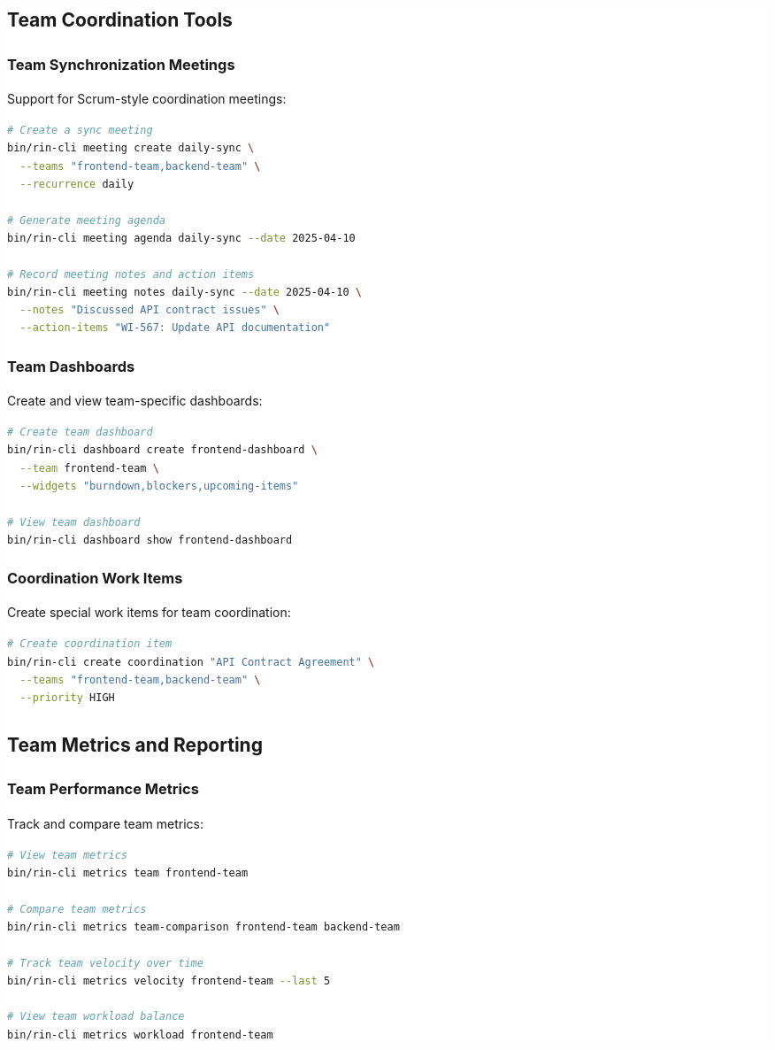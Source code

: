 ## Team Coordination Tools

### Team Synchronization Meetings

Support for Scrum-style coordination meetings:

```bash
# Create a sync meeting
bin/rin-cli meeting create daily-sync \
  --teams "frontend-team,backend-team" \
  --recurrence daily

# Generate meeting agenda
bin/rin-cli meeting agenda daily-sync --date 2025-04-10

# Record meeting notes and action items
bin/rin-cli meeting notes daily-sync --date 2025-04-10 \
  --notes "Discussed API contract issues" \
  --action-items "WI-567: Update API documentation"
```

### Team Dashboards

Create and view team-specific dashboards:

```bash
# Create team dashboard
bin/rin-cli dashboard create frontend-dashboard \
  --team frontend-team \
  --widgets "burndown,blockers,upcoming-items"

# View team dashboard
bin/rin-cli dashboard show frontend-dashboard
```

### Coordination Work Items

Create special work items for team coordination:

```bash
# Create coordination item
bin/rin-cli create coordination "API Contract Agreement" \
  --teams "frontend-team,backend-team" \
  --priority HIGH
```

## Team Metrics and Reporting

### Team Performance Metrics

Track and compare team metrics:

```bash
# View team metrics
bin/rin-cli metrics team frontend-team

# Compare team metrics
bin/rin-cli metrics team-comparison frontend-team backend-team

# Track team velocity over time
bin/rin-cli metrics velocity frontend-team --last 5

# View team workload balance
bin/rin-cli metrics workload frontend-team
```
